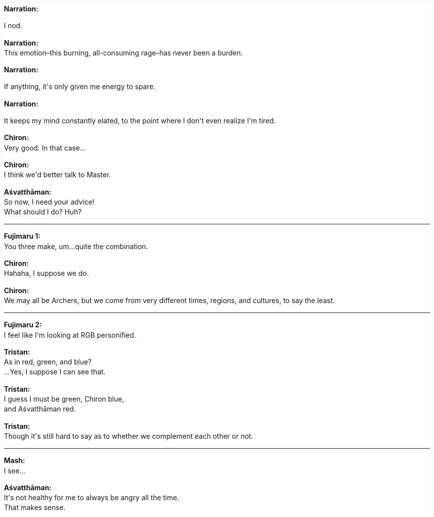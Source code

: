 **Narration:**   
  
I nod.  
  
**Narration:**   
This emotion&ndash;this burning, all-consuming rage&ndash;has never been a burden.  
  
**Narration:**   
  
If anything, it's only given me energy to spare.  
  
**Narration:**   
  
It keeps my mind constantly elated, to the point where I don't even realize I'm tired.  
  
**Chiron:**   
Very good. In that case...  
  
**Chiron:**   
I think we'd better talk to Master.  
  
**Aśvatthāman:**   
So now, I need your advice!  
What should I do? Huh?  
  
---  
  
**Fujimaru 1:**   
You three make, um...quite the combination.  
  
**Chiron:**   
Hahaha, I suppose we do.  
  
**Chiron:**   
We may all be Archers, but we come from very different times, regions, and cultures, to say the least.  
  
---  
  
**Fujimaru 2:**   
I feel like I'm looking at RGB personified.  
  
**Tristan:**   
As in red, green, and blue?  
...Yes, I suppose I can see that.  
  
**Tristan:**   
I guess I must be green, Chiron blue,  
and Aśvatthāman red.  
  
**Tristan:**   
Though it's still hard to say as to whether we complement each other or not.  
  
---  
  
**Mash:**   
I see...  
  
**Aśvatthāman:**   
It's not healthy for me to always be angry all the time.  
That makes sense.  
  